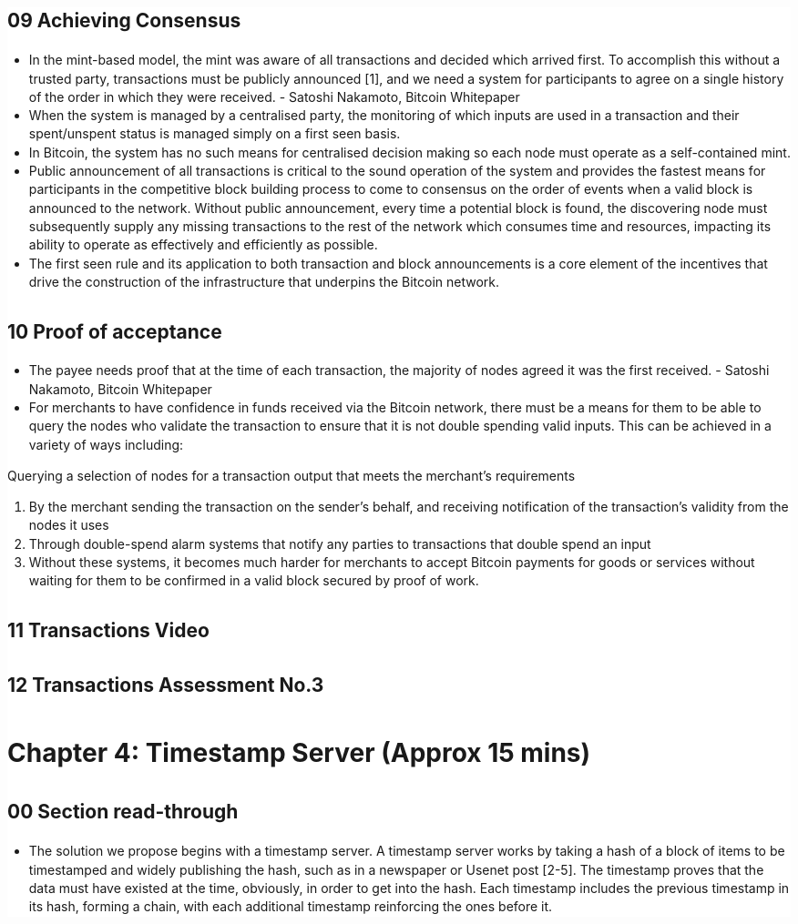 




## 09 Achieving Consensus  
- In the mint-based model, the mint was aware of all transactions and decided which arrived first. To accomplish this without a trusted party, transactions must be publicly announced [1], and we need a system for participants to agree on a single history of the order in which they were received. - Satoshi Nakamoto, Bitcoin Whitepaper
- When the system is managed by a centralised party, the monitoring of which inputs are used in a transaction and their spent/unspent status is managed simply on a first seen basis.
- In Bitcoin, the system has no such means for centralised decision making so each node must operate as a self-contained mint.
- Public announcement of all transactions is critical to the sound operation of the system and provides the fastest means for participants in the competitive block building process to come to consensus on the order of events when a valid block is announced to the network. Without public announcement, every time a potential block is found, the discovering node must subsequently supply any missing transactions to the rest of the network which consumes time and resources, impacting its ability to operate as effectively and efficiently as possible.
- The first seen rule and its application to both transaction and block announcements is a core element of the incentives that drive the construction of the infrastructure that underpins the Bitcoin network.





## 10 Proof of acceptance  
- The payee needs proof that at the time of each transaction, the majority of nodes agreed it was the first received. - Satoshi Nakamoto, Bitcoin Whitepaper
- For merchants to have confidence in funds received via the Bitcoin network, there must be a means for them to be able to query the nodes who validate the transaction to ensure that it is not double spending valid inputs. This can be achieved in a variety of ways including:

Querying a selection of nodes for a transaction output that meets the merchant’s requirements
1. By the merchant sending the transaction on the sender’s behalf, and receiving notification of the transaction’s validity from the nodes it uses
2. Through double-spend alarm systems that notify any parties to transactions that double spend an input
3. Without these systems, it becomes much harder for merchants to accept Bitcoin payments for goods or services without waiting for them to be confirmed in a valid block secured by proof of work.





## 11 Transactions Video  
## 12 Transactions Assessment No.3





# Chapter 4: Timestamp Server (Approx 15 mins)  
## 00 Section read-through  
- The solution we propose begins with a timestamp server. A timestamp server works by taking a hash of a block of items to be timestamped and widely publishing the hash, such as in a newspaper or Usenet post [2-5]. The timestamp proves that the data must have existed at the time, obviously, in order to get into the hash. Each timestamp includes the previous timestamp in its hash, forming a chain, with each additional timestamp reinforcing the ones before it.
